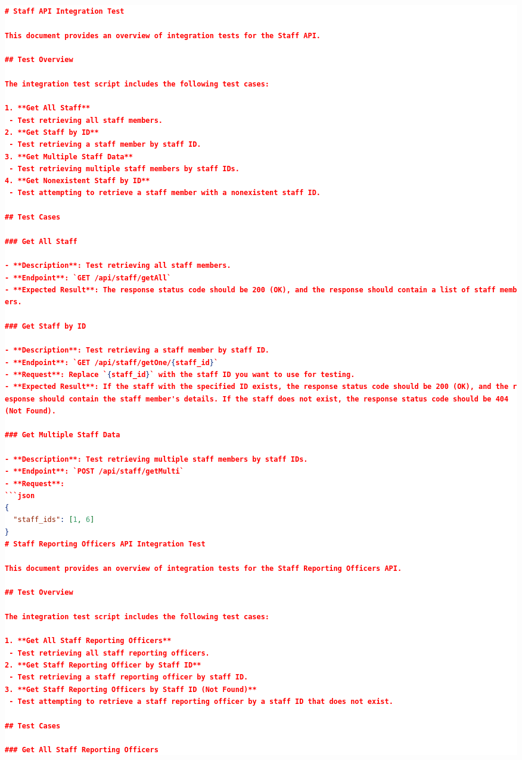   ```json
# Staff API Integration Test

This document provides an overview of integration tests for the Staff API.

## Test Overview

The integration test script includes the following test cases:

1. **Get All Staff**
   - Test retrieving all staff members.
2. **Get Staff by ID**
   - Test retrieving a staff member by staff ID.
3. **Get Multiple Staff Data**
   - Test retrieving multiple staff members by staff IDs.
4. **Get Nonexistent Staff by ID**
   - Test attempting to retrieve a staff member with a nonexistent staff ID.

## Test Cases

### Get All Staff

- **Description**: Test retrieving all staff members.
- **Endpoint**: `GET /api/staff/getAll`
- **Expected Result**: The response status code should be 200 (OK), and the response should contain a list of staff members.

### Get Staff by ID

- **Description**: Test retrieving a staff member by staff ID.
- **Endpoint**: `GET /api/staff/getOne/{staff_id}`
- **Request**: Replace `{staff_id}` with the staff ID you want to use for testing.
- **Expected Result**: If the staff with the specified ID exists, the response status code should be 200 (OK), and the response should contain the staff member's details. If the staff does not exist, the response status code should be 404 (Not Found).

### Get Multiple Staff Data

- **Description**: Test retrieving multiple staff members by staff IDs.
- **Endpoint**: `POST /api/staff/getMulti`
- **Request**:
  ```json
  {
    "staff_ids": [1, 6]
  }
# Staff Reporting Officers API Integration Test

This document provides an overview of integration tests for the Staff Reporting Officers API.

## Test Overview

The integration test script includes the following test cases:

1. **Get All Staff Reporting Officers**
   - Test retrieving all staff reporting officers.
2. **Get Staff Reporting Officer by Staff ID**
   - Test retrieving a staff reporting officer by staff ID.
3. **Get Staff Reporting Officers by Staff ID (Not Found)**
   - Test attempting to retrieve a staff reporting officer by a staff ID that does not exist.

## Test Cases

### Get All Staff Reporting Officers

  ```